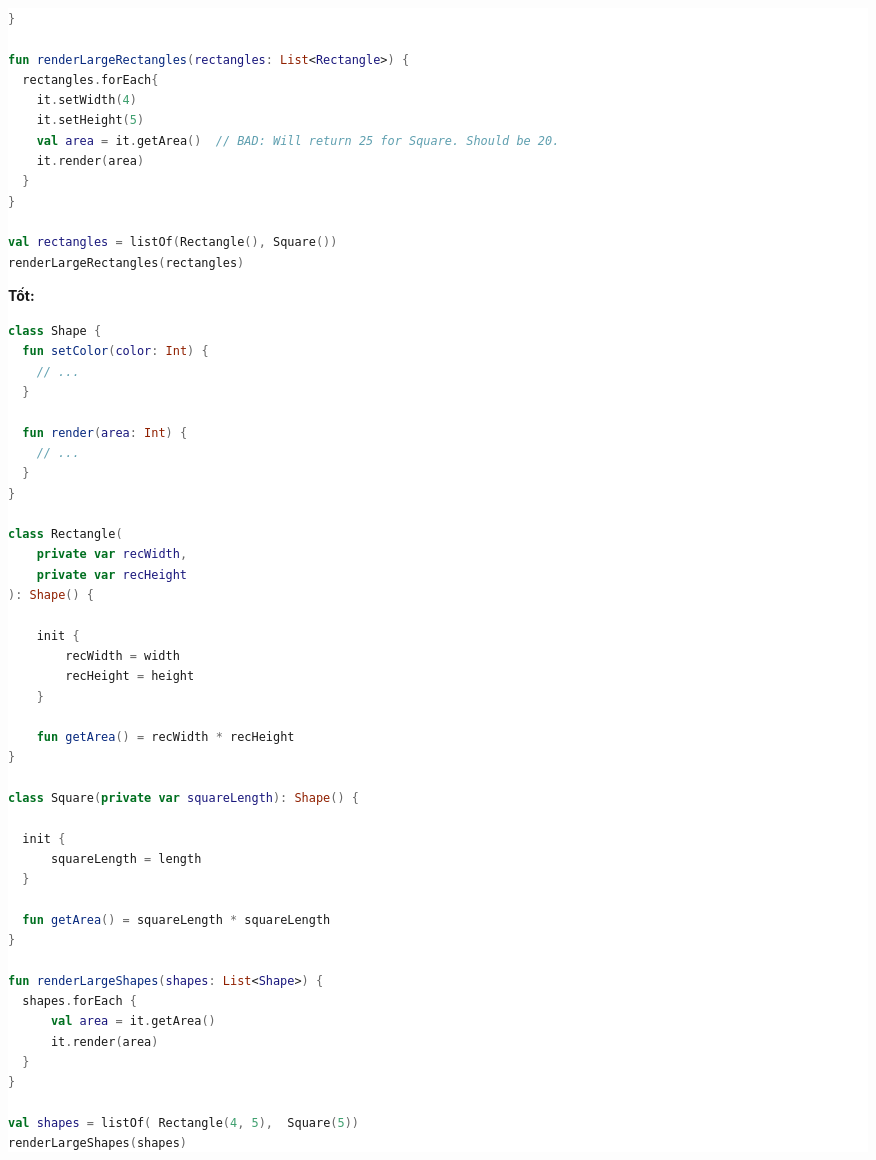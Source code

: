 ```kotlin
}

fun renderLargeRectangles(rectangles: List<Rectangle>) {
  rectangles.forEach{
    it.setWidth(4)
    it.setHeight(5)
    val area = it.getArea()  // BAD: Will return 25 for Square. Should be 20.
    it.render(area)
  }
}

val rectangles = listOf(Rectangle(), Square())
renderLargeRectangles(rectangles)
```

**Tốt:**
```kotlin
class Shape {
  fun setColor(color: Int) {
    // ...
  }

  fun render(area: Int) {
    // ...
  }
}

class Rectangle(
    private var recWidth,
    private var recHeight
): Shape() {

    init {
        recWidth = width
        recHeight = height
    }

    fun getArea() = recWidth * recHeight
}

class Square(private var squareLength): Shape() {

  init {
      squareLength = length
  }

  fun getArea() = squareLength * squareLength
}

fun renderLargeShapes(shapes: List<Shape>) {
  shapes.forEach {
      val area = it.getArea()
      it.render(area)
  }
}

val shapes = listOf( Rectangle(4, 5),  Square(5))
renderLargeShapes(shapes)
```
